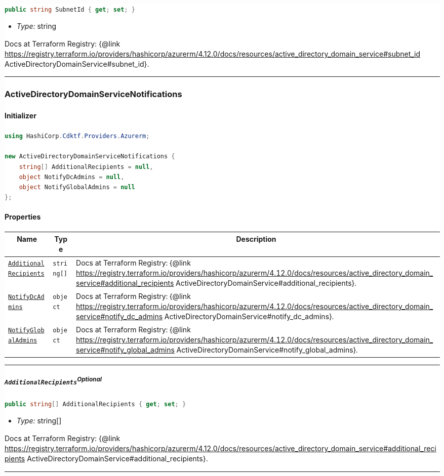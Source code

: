 ```csharp
public string SubnetId { get; set; }
```

- *Type:* string

Docs at Terraform Registry: {@link https://registry.terraform.io/providers/hashicorp/azurerm/4.12.0/docs/resources/active_directory_domain_service#subnet_id ActiveDirectoryDomainService#subnet_id}.

---

### ActiveDirectoryDomainServiceNotifications <a name="ActiveDirectoryDomainServiceNotifications" id="@cdktf/provider-azurerm.activeDirectoryDomainService.ActiveDirectoryDomainServiceNotifications"></a>

#### Initializer <a name="Initializer" id="@cdktf/provider-azurerm.activeDirectoryDomainService.ActiveDirectoryDomainServiceNotifications.Initializer"></a>

```csharp
using HashiCorp.Cdktf.Providers.Azurerm;

new ActiveDirectoryDomainServiceNotifications {
    string[] AdditionalRecipients = null,
    object NotifyDcAdmins = null,
    object NotifyGlobalAdmins = null
};
```

#### Properties <a name="Properties" id="Properties"></a>

| **Name** | **Type** | **Description** |
| --- | --- | --- |
| <code><a href="#@cdktf/provider-azurerm.activeDirectoryDomainService.ActiveDirectoryDomainServiceNotifications.property.additionalRecipients">AdditionalRecipients</a></code> | <code>string[]</code> | Docs at Terraform Registry: {@link https://registry.terraform.io/providers/hashicorp/azurerm/4.12.0/docs/resources/active_directory_domain_service#additional_recipients ActiveDirectoryDomainService#additional_recipients}. |
| <code><a href="#@cdktf/provider-azurerm.activeDirectoryDomainService.ActiveDirectoryDomainServiceNotifications.property.notifyDcAdmins">NotifyDcAdmins</a></code> | <code>object</code> | Docs at Terraform Registry: {@link https://registry.terraform.io/providers/hashicorp/azurerm/4.12.0/docs/resources/active_directory_domain_service#notify_dc_admins ActiveDirectoryDomainService#notify_dc_admins}. |
| <code><a href="#@cdktf/provider-azurerm.activeDirectoryDomainService.ActiveDirectoryDomainServiceNotifications.property.notifyGlobalAdmins">NotifyGlobalAdmins</a></code> | <code>object</code> | Docs at Terraform Registry: {@link https://registry.terraform.io/providers/hashicorp/azurerm/4.12.0/docs/resources/active_directory_domain_service#notify_global_admins ActiveDirectoryDomainService#notify_global_admins}. |

---

##### `AdditionalRecipients`<sup>Optional</sup> <a name="AdditionalRecipients" id="@cdktf/provider-azurerm.activeDirectoryDomainService.ActiveDirectoryDomainServiceNotifications.property.additionalRecipients"></a>

```csharp
public string[] AdditionalRecipients { get; set; }
```

- *Type:* string[]

Docs at Terraform Registry: {@link https://registry.terraform.io/providers/hashicorp/azurerm/4.12.0/docs/resources/active_directory_domain_service#additional_recipients ActiveDirectoryDomainService#additional_recipients}.

---